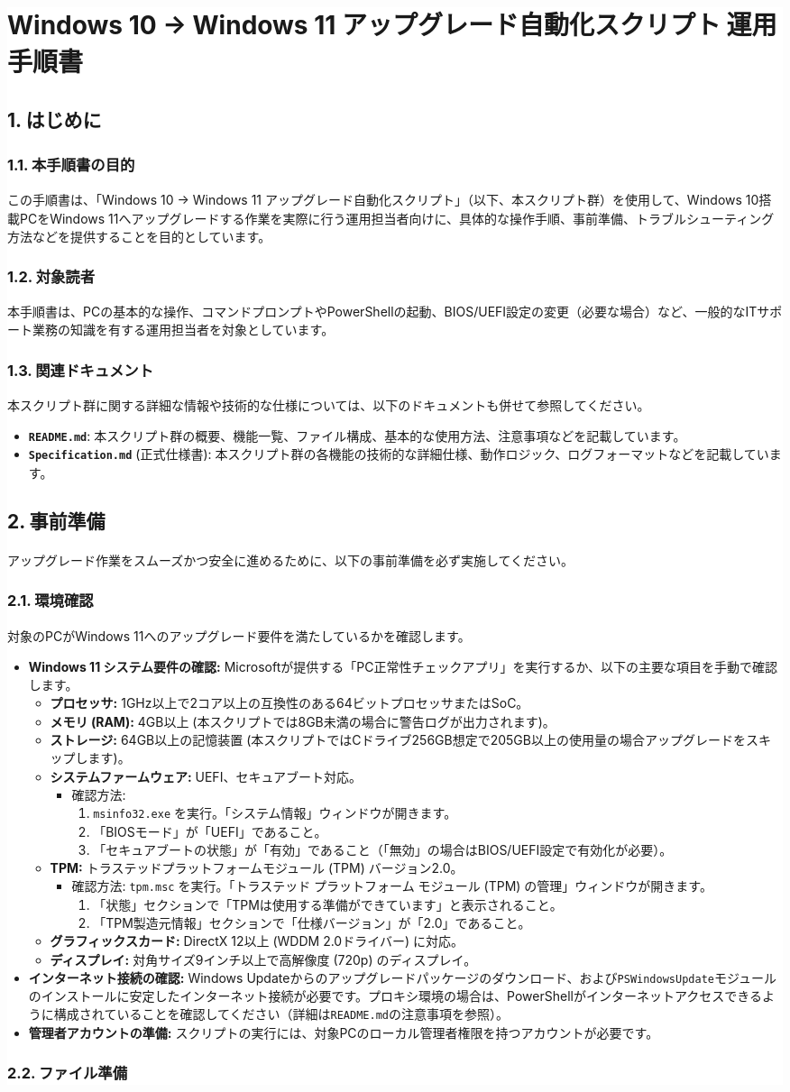 # Windows 10 → Windows 11 アップグレード自動化スクリプト 運用手順書

## 1. はじめに

### 1.1. 本手順書の目的

この手順書は、「Windows 10 → Windows 11 アップグレード自動化スクリプト」（以下、本スクリプト群）を使用して、Windows 10搭載PCをWindows 11へアップグレードする作業を実際に行う運用担当者向けに、具体的な操作手順、事前準備、トラブルシューティング方法などを提供することを目的としています。

### 1.2. 対象読者

本手順書は、PCの基本的な操作、コマンドプロンプトやPowerShellの起動、BIOS/UEFI設定の変更（必要な場合）など、一般的なITサポート業務の知識を有する運用担当者を対象としています。

### 1.3. 関連ドキュメント

本スクリプト群に関する詳細な情報や技術的な仕様については、以下のドキュメントも併せて参照してください。

*   **`README.md`**: 本スクリプト群の概要、機能一覧、ファイル構成、基本的な使用方法、注意事項などを記載しています。
*   **`Specification.md`** (正式仕様書): 本スクリプト群の各機能の技術的な詳細仕様、動作ロジック、ログフォーマットなどを記載しています。

## 2. 事前準備

アップグレード作業をスムーズかつ安全に進めるために、以下の事前準備を必ず実施してください。

### 2.1. 環境確認

対象のPCがWindows 11へのアップグレード要件を満たしているかを確認します。

*   **Windows 11 システム要件の確認:**
    Microsoftが提供する「PC正常性チェックアプリ」を実行するか、以下の主要な項目を手動で確認します。
    *   **プロセッサ:** 1GHz以上で2コア以上の互換性のある64ビットプロセッサまたはSoC。
    *   **メモリ (RAM):** 4GB以上 (本スクリプトでは8GB未満の場合に警告ログが出力されます)。
    *   **ストレージ:** 64GB以上の記憶装置 (本スクリプトではCドライブ256GB想定で205GB以上の使用量の場合アップグレードをスキップします)。
    *   **システムファームウェア:** UEFI、セキュアブート対応。
        *   確認方法:
            1.  `msinfo32.exe` を実行。「システム情報」ウィンドウが開きます。
            2.  「BIOSモード」が「UEFI」であること。
            3.  「セキュアブートの状態」が「有効」であること（「無効」の場合はBIOS/UEFI設定で有効化が必要）。
    *   **TPM:** トラステッドプラットフォームモジュール (TPM) バージョン2.0。
        *   確認方法: `tpm.msc` を実行。「トラステッド プラットフォーム モジュール (TPM) の管理」ウィンドウが開きます。
            1.  「状態」セクションで「TPMは使用する準備ができています」と表示されること。
            2.  「TPM製造元情報」セクションで「仕様バージョン」が「2.0」であること。
    *   **グラフィックスカード:** DirectX 12以上 (WDDM 2.0ドライバー) に対応。
    *   **ディスプレイ:** 対角サイズ9インチ以上で高解像度 (720p) のディスプレイ。
*   **インターネット接続の確認:** Windows Updateからのアップグレードパッケージのダウンロード、および`PSWindowsUpdate`モジュールのインストールに安定したインターネット接続が必要です。プロキシ環境の場合は、PowerShellがインターネットアクセスできるように構成されていることを確認してください（詳細は`README.md`の注意事項を参照）。
*   **管理者アカウントの準備:** スクリプトの実行には、対象PCのローカル管理者権限を持つアカウントが必要です。

### 2.2. ファイル準備
